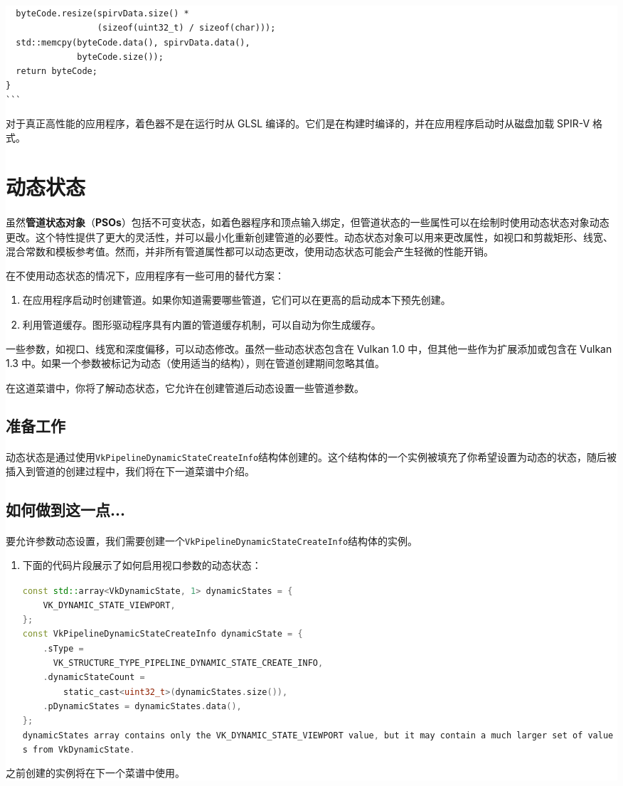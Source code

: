       byteCode.resize(spirvData.size() *
                      (sizeof(uint32_t) / sizeof(char)));
      std::memcpy(byteCode.data(), spirvData.data(),
                  byteCode.size());
      return byteCode;
    }
    ```

对于真正高性能的应用程序，着色器不是在运行时从 GLSL 编译的。它们是在构建时编译的，并在应用程序启动时从磁盘加载 SPIR-V 格式。

# 动态状态

虽然**管道状态对象**（**PSOs**）包括不可变状态，如着色器程序和顶点输入绑定，但管道状态的一些属性可以在绘制时使用动态状态对象动态更改。这个特性提供了更大的灵活性，并可以最小化重新创建管道的必要性。动态状态对象可以用来更改属性，如视口和剪裁矩形、线宽、混合常数和模板参考值。然而，并非所有管道属性都可以动态更改，使用动态状态可能会产生轻微的性能开销。

在不使用动态状态的情况下，应用程序有一些可用的替代方案：

1.  在应用程序启动时创建管道。如果你知道需要哪些管道，它们可以在更高的启动成本下预先创建。

1.  利用管道缓存。图形驱动程序具有内置的管道缓存机制，可以自动为你生成缓存。

一些参数，如视口、线宽和深度偏移，可以动态修改。虽然一些动态状态包含在 Vulkan 1.0 中，但其他一些作为扩展添加或包含在 Vulkan 1.3 中。如果一个参数被标记为动态（使用适当的结构），则在管道创建期间忽略其值。

在这道菜谱中，你将了解动态状态，它允许在创建管道后动态设置一些管道参数。

## 准备工作

动态状态是通过使用`VkPipelineDynamicStateCreateInfo`结构体创建的。这个结构体的一个实例被填充了你希望设置为动态的状态，随后被插入到管道的创建过程中，我们将在下一道菜谱中介绍。

## 如何做到这一点...

要允许参数动态设置，我们需要创建一个`VkPipelineDynamicStateCreateInfo`结构体的实例。

1.  下面的代码片段展示了如何启用视口参数的动态状态：

    ```cpp
    const std::array<VkDynamicState, 1> dynamicStates = {
        VK_DYNAMIC_STATE_VIEWPORT,
    };
    const VkPipelineDynamicStateCreateInfo dynamicState = {
        .sType =
          VK_STRUCTURE_TYPE_PIPELINE_DYNAMIC_STATE_CREATE_INFO,
        .dynamicStateCount =
            static_cast<uint32_t>(dynamicStates.size()),
        .pDynamicStates = dynamicStates.data(),
    };
    dynamicStates array contains only the VK_DYNAMIC_STATE_VIEWPORT value, but it may contain a much larger set of values from VkDynamicState.
    ```

之前创建的实例将在下一个菜谱中使用。
